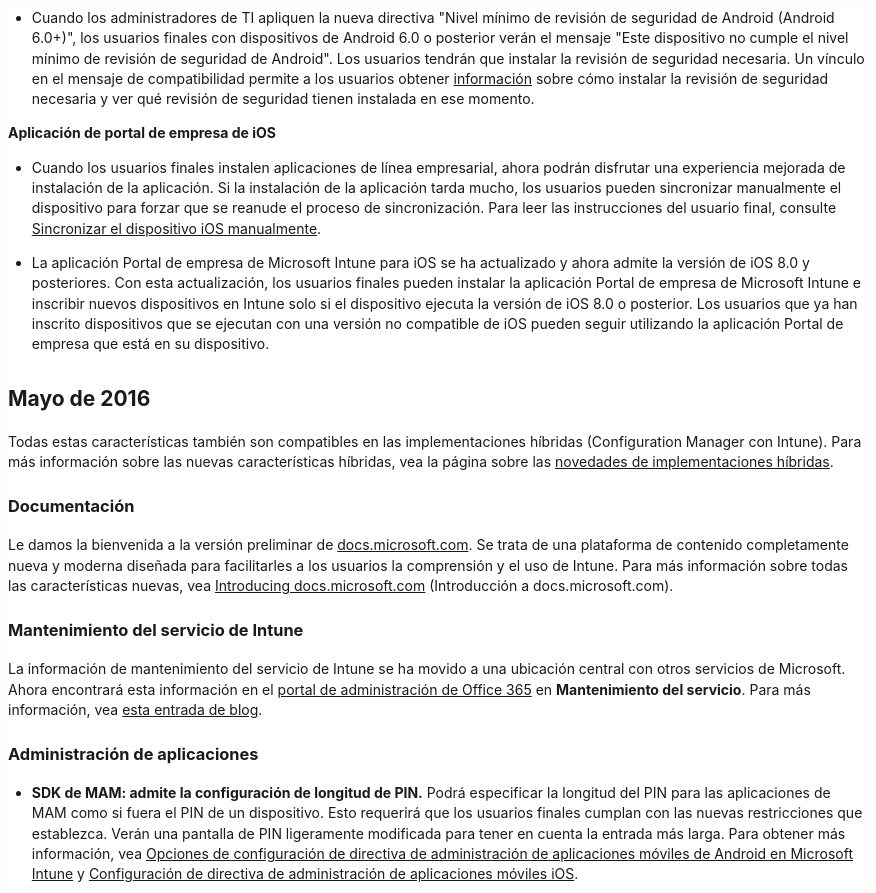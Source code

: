 - Cuando los administradores de TI apliquen la nueva directiva "Nivel mínimo de revisión de seguridad de Android (Android 6.0+)", los usuarios finales con dispositivos de Android 6.0 o posterior verán el mensaje "Este dispositivo no cumple el nivel mínimo de revisión de seguridad de Android". Los usuarios tendrán que instalar la revisión de seguridad necesaria. Un vínculo en el mensaje de compatibilidad permite a los usuarios obtener [información](/Intune/EndUser/you-are-asked-to-turn-on-scan-device-for-security-threats-android) sobre cómo instalar la revisión de seguridad necesaria y ver qué revisión de seguridad tienen instalada en ese momento.

__Aplicación de portal de empresa de iOS__

- Cuando los usuarios finales instalen aplicaciones de línea empresarial, ahora podrán disfrutar una experiencia mejorada de instalación de la aplicación. Si la instalación de la aplicación tarda mucho, los usuarios pueden sincronizar manualmente el dispositivo para forzar que se reanude el proceso de sincronización. Para leer las instrucciones del usuario final, consulte [Sincronizar el dispositivo iOS manualmente](/Intune/EndUser/sync-your-device-manually-ios).

- La aplicación Portal de empresa de Microsoft Intune para iOS se ha actualizado y ahora admite la versión de iOS 8.0 y posteriores. Con esta actualización, los usuarios finales pueden instalar la aplicación Portal de empresa de Microsoft Intune e inscribir nuevos dispositivos en Intune solo si el dispositivo ejecuta la versión de iOS 8.0 o posterior. Los usuarios que ya han inscrito dispositivos que se ejecutan con una versión no compatible de iOS pueden seguir utilizando la aplicación Portal de empresa que está en su dispositivo.

## <a name="may-2016"></a>Mayo de 2016
Todas estas características también son compatibles en las implementaciones híbridas (Configuration Manager con Intune). Para más información sobre las nuevas características híbridas, vea la página sobre las [novedades de implementaciones híbridas](https://technet.microsoft.com/en-us/library/mt718155.aspx).

### <a name="documentation"></a>Documentación
Le damos la bienvenida a la versión preliminar de [docs.microsoft.com](https://docs.microsoft.com/en-us/intune).
Se trata de una plataforma de contenido completamente nueva y moderna diseñada para facilitarles a los usuarios la comprensión y el uso de Intune.
Para más información sobre todas las características nuevas, vea [Introducing docs.microsoft.com](https://docs.microsoft.com/teamblog/introducing-docs-microsoft-com/) (Introducción a docs.microsoft.com).

### <a name="intune-service-health"></a>Mantenimiento del servicio de Intune
La información de mantenimiento del servicio de Intune se ha movido a una ubicación central con otros servicios de Microsoft. Ahora encontrará esta información en el [portal de administración de Office 365](https://portal.office.com/Admin/Default.aspx) en **Mantenimiento del servicio**.
Para más información, vea [esta entrada de blog](https://blogs.technet.microsoft.com/microsoftintune/2016/04/28/intune-service-health-is-now-available-in-the-office-365-portal/).

### <a name="app-management"></a>Administración de aplicaciones
- **SDK de MAM: admite la configuración de longitud de PIN.** Podrá especificar la longitud del PIN para las aplicaciones de MAM como si fuera el PIN de un dispositivo. Esto requerirá que los usuarios finales cumplan con las nuevas restricciones que establezca. Verán una pantalla de PIN ligeramente modificada para tener en cuenta la entrada más larga. Para obtener más información, vea [Opciones de configuración de directiva de administración de aplicaciones móviles de Android en Microsoft Intune](/intune/deploy-use/android-mam-policy-settings) y [Configuración de directiva de administración de aplicaciones móviles iOS](/intune/deploy-use/ios-mam-policy-settings).
